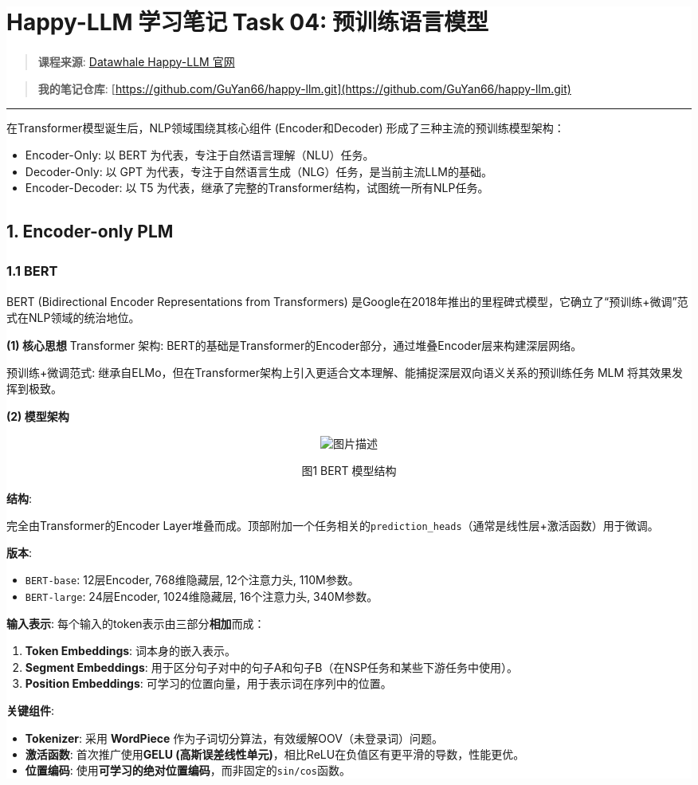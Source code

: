 # Happy-LLM 学习笔记 Task 04: 预训练语言模型

> **课程来源**: [Datawhale Happy-LLM 官网](https://datawhalechina.github.io/happy-llm/)

> **我的笔记仓库**: [https://github.com/GuYan66/happy-llm.git](https://github.com/GuYan66/happy-llm.git)

---

在Transformer模型诞生后，NLP领域围绕其核心组件 (Encoder和Decoder) 形成了三种主流的预训练模型架构：

- Encoder-Only: 以 BERT 为代表，专注于自然语言理解（NLU）任务。
- Decoder-Only: 以 GPT 为代表，专注于自然语言生成（NLG）任务，是当前主流LLM的基础。
- Encoder-Decoder: 以 T5 为代表，继承了完整的Transformer结构，试图统一所有NLP任务。



##  1. Encoder-only PLM

### 1.1 BERT

BERT (Bidirectional Encoder Representations from Transformers) 是Google在2018年推出的里程碑式模型，它确立了“预训练+微调”范式在NLP领域的统治地位。

**(1) 核心思想**
Transformer 架构: BERT的基础是Transformer的Encoder部分，通过堆叠Encoder层来构建深层网络。

预训练+微调范式: 继承自ELMo，但在Transformer架构上引入更适合文本理解、能捕捉深层双向语义关系的预训练任务 MLM 将其效果发挥到极致。



**(2) 模型架构**

<div align="center">
  <img src="https://raw.githubusercontent.com/datawhalechina/happy-llm/main/docs/images/3-figures/1-0.png" alt="图片描述" width="100%"/>
  <p>图1 BERT 模型结构</p>
</div>


**结构**: 

完全由Transformer的Encoder Layer堆叠而成。顶部附加一个任务相关的`prediction_heads`（通常是线性层+激活函数）用于微调。

**版本**:

- `BERT-base`: 12层Encoder, 768维隐藏层, 12个注意力头, 110M参数。
- `BERT-large`: 24层Encoder, 1024维隐藏层, 16个注意力头, 340M参数。

**输入表示**: 每个输入的token表示由三部分**相加**而成：

1. **Token Embeddings**: 词本身的嵌入表示。
2. **Segment Embeddings**: 用于区分句子对中的句子A和句子B（在NSP任务和某些下游任务中使用）。
3. **Position Embeddings**: 可学习的位置向量，用于表示词在序列中的位置。

**关键组件**:

- **Tokenizer**: 采用 **WordPiece** 作为子词切分算法，有效缓解OOV（未登录词）问题。
- **激活函数**: 首次推广使用**GELU (高斯误差线性单元)**，相比ReLU在负值区有更平滑的导数，性能更优。
- **位置编码**: 使用**可学习的绝对位置编码**，而非固定的`sin/cos`函数。
